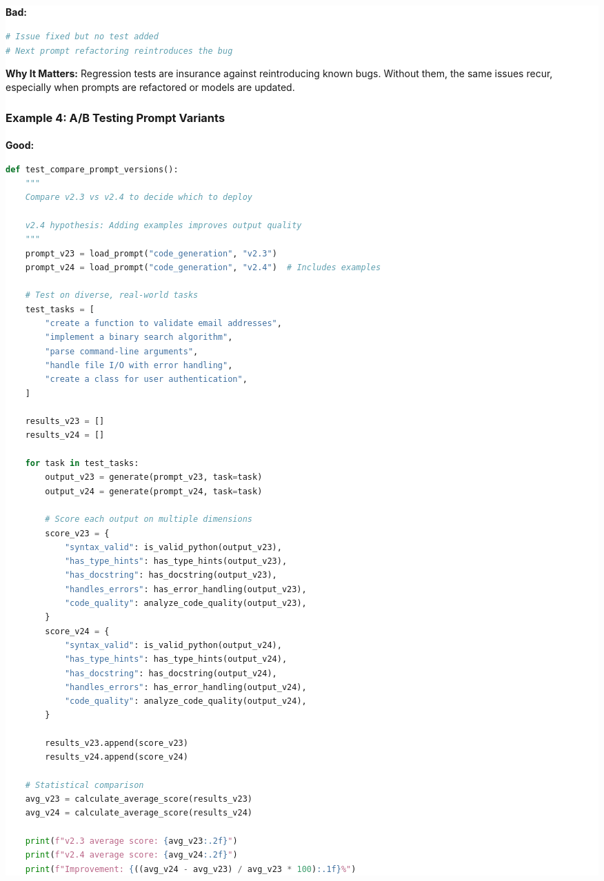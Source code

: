 **Bad:**
```python
# Issue fixed but no test added
# Next prompt refactoring reintroduces the bug
```

**Why It Matters:** Regression tests are insurance against reintroducing known bugs. Without them, the same issues recur, especially when prompts are refactored or models are updated.

### Example 4: A/B Testing Prompt Variants

**Good:**
```python
def test_compare_prompt_versions():
    """
    Compare v2.3 vs v2.4 to decide which to deploy

    v2.4 hypothesis: Adding examples improves output quality
    """
    prompt_v23 = load_prompt("code_generation", "v2.3")
    prompt_v24 = load_prompt("code_generation", "v2.4")  # Includes examples

    # Test on diverse, real-world tasks
    test_tasks = [
        "create a function to validate email addresses",
        "implement a binary search algorithm",
        "parse command-line arguments",
        "handle file I/O with error handling",
        "create a class for user authentication",
    ]

    results_v23 = []
    results_v24 = []

    for task in test_tasks:
        output_v23 = generate(prompt_v23, task=task)
        output_v24 = generate(prompt_v24, task=task)

        # Score each output on multiple dimensions
        score_v23 = {
            "syntax_valid": is_valid_python(output_v23),
            "has_type_hints": has_type_hints(output_v23),
            "has_docstring": has_docstring(output_v23),
            "handles_errors": has_error_handling(output_v23),
            "code_quality": analyze_code_quality(output_v23),
        }
        score_v24 = {
            "syntax_valid": is_valid_python(output_v24),
            "has_type_hints": has_type_hints(output_v24),
            "has_docstring": has_docstring(output_v24),
            "handles_errors": has_error_handling(output_v24),
            "code_quality": analyze_code_quality(output_v24),
        }

        results_v23.append(score_v23)
        results_v24.append(score_v24)

    # Statistical comparison
    avg_v23 = calculate_average_score(results_v23)
    avg_v24 = calculate_average_score(results_v24)

    print(f"v2.3 average score: {avg_v23:.2f}")
    print(f"v2.4 average score: {avg_v24:.2f}")
    print(f"Improvement: {((avg_v24 - avg_v23) / avg_v23 * 100):.1f}%")

```